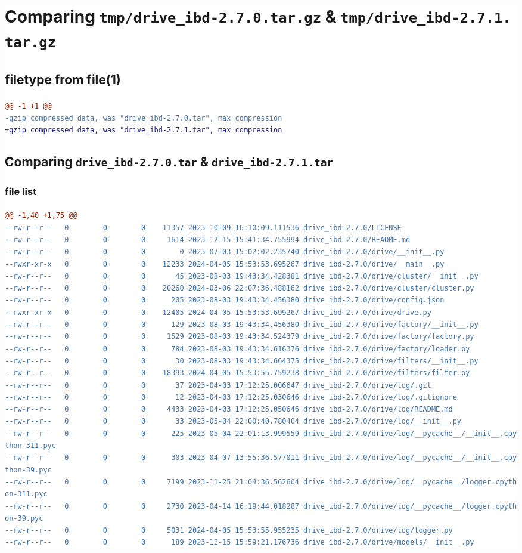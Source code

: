 # Comparing `tmp/drive_ibd-2.7.0.tar.gz` & `tmp/drive_ibd-2.7.1.tar.gz`

## filetype from file(1)

```diff
@@ -1 +1 @@
-gzip compressed data, was "drive_ibd-2.7.0.tar", max compression
+gzip compressed data, was "drive_ibd-2.7.1.tar", max compression
```

## Comparing `drive_ibd-2.7.0.tar` & `drive_ibd-2.7.1.tar`

### file list

```diff
@@ -1,40 +1,75 @@
--rw-r--r--   0        0        0    11357 2023-10-09 16:10:09.111536 drive_ibd-2.7.0/LICENSE
--rw-r--r--   0        0        0     1614 2023-12-15 15:41:34.755994 drive_ibd-2.7.0/README.md
--rw-r--r--   0        0        0        0 2023-07-03 15:02:02.235740 drive_ibd-2.7.0/drive/__init__.py
--rwxr-xr-x   0        0        0    12233 2024-04-05 15:53:53.695267 drive_ibd-2.7.0/drive/__main__.py
--rw-r--r--   0        0        0       45 2023-08-03 19:43:34.428381 drive_ibd-2.7.0/drive/cluster/__init__.py
--rw-r--r--   0        0        0    20260 2024-03-06 22:07:36.488162 drive_ibd-2.7.0/drive/cluster/cluster.py
--rw-r--r--   0        0        0      205 2023-08-03 19:43:34.456380 drive_ibd-2.7.0/drive/config.json
--rwxr-xr-x   0        0        0    12405 2024-04-05 15:53:53.699267 drive_ibd-2.7.0/drive/drive.py
--rw-r--r--   0        0        0      129 2023-08-03 19:43:34.456380 drive_ibd-2.7.0/drive/factory/__init__.py
--rw-r--r--   0        0        0     1529 2023-08-03 19:43:34.524379 drive_ibd-2.7.0/drive/factory/factory.py
--rw-r--r--   0        0        0      784 2023-08-03 19:43:34.616376 drive_ibd-2.7.0/drive/factory/loader.py
--rw-r--r--   0        0        0       30 2023-08-03 19:43:34.664375 drive_ibd-2.7.0/drive/filters/__init__.py
--rw-r--r--   0        0        0    18393 2024-04-05 15:53:55.759238 drive_ibd-2.7.0/drive/filters/filter.py
--rw-r--r--   0        0        0       37 2023-04-03 17:12:25.006647 drive_ibd-2.7.0/drive/log/.git
--rw-r--r--   0        0        0       12 2023-04-03 17:12:25.030646 drive_ibd-2.7.0/drive/log/.gitignore
--rw-r--r--   0        0        0     4433 2023-04-03 17:12:25.050646 drive_ibd-2.7.0/drive/log/README.md
--rw-r--r--   0        0        0       33 2023-05-04 22:00:40.780404 drive_ibd-2.7.0/drive/log/__init__.py
--rw-r--r--   0        0        0      225 2023-05-04 22:01:13.999559 drive_ibd-2.7.0/drive/log/__pycache__/__init__.cpython-311.pyc
--rw-r--r--   0        0        0      303 2023-04-07 13:55:36.577011 drive_ibd-2.7.0/drive/log/__pycache__/__init__.cpython-39.pyc
--rw-r--r--   0        0        0     7199 2023-11-25 21:04:36.562604 drive_ibd-2.7.0/drive/log/__pycache__/logger.cpython-311.pyc
--rw-r--r--   0        0        0     2730 2023-04-14 16:19:44.018287 drive_ibd-2.7.0/drive/log/__pycache__/logger.cpython-39.pyc
--rw-r--r--   0        0        0     5031 2024-04-05 15:53:55.955235 drive_ibd-2.7.0/drive/log/logger.py
--rw-r--r--   0        0        0      189 2023-12-15 15:59:21.176736 drive_ibd-2.7.0/drive/models/__init__.py
```